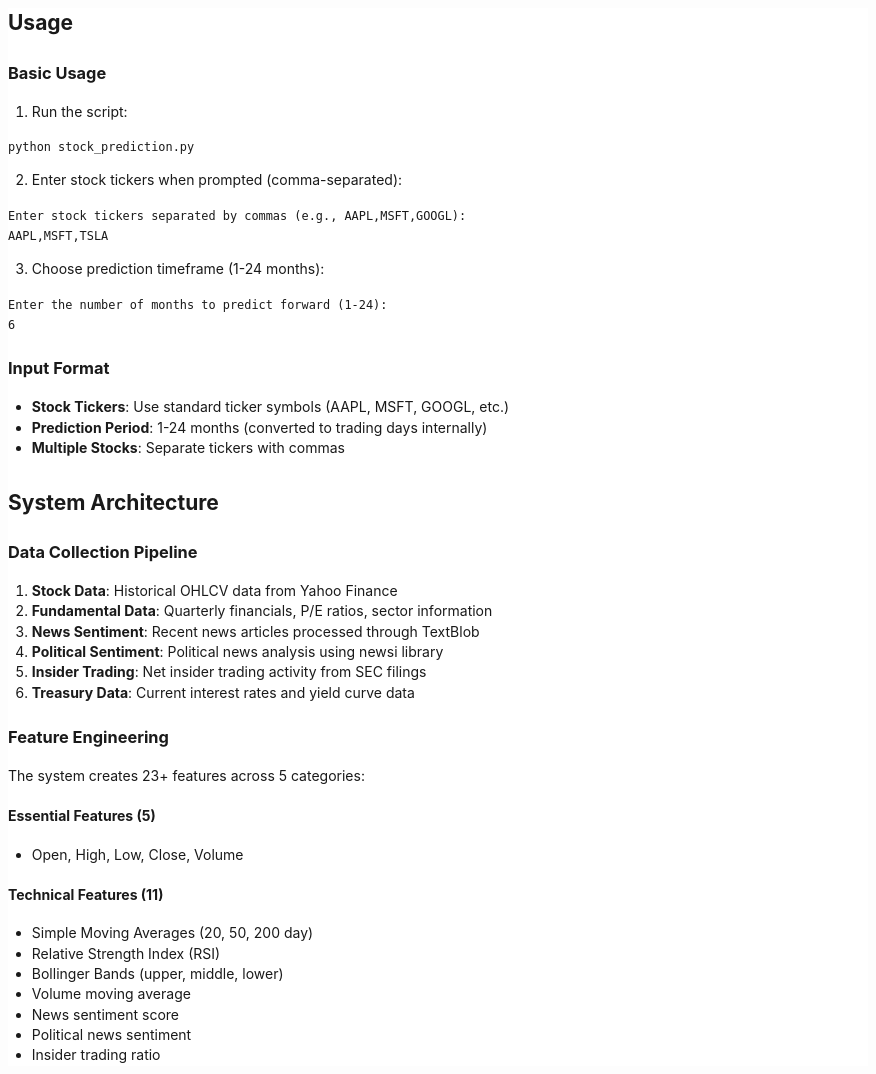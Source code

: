 ## Usage

### Basic Usage

1. Run the script:
```bash
python stock_prediction.py
```

2. Enter stock tickers when prompted (comma-separated):
```
Enter stock tickers separated by commas (e.g., AAPL,MSFT,GOOGL):
AAPL,MSFT,TSLA
```

3. Choose prediction timeframe (1-24 months):
```
Enter the number of months to predict forward (1-24):
6
```

### Input Format
- **Stock Tickers**: Use standard ticker symbols (AAPL, MSFT, GOOGL, etc.)
- **Prediction Period**: 1-24 months (converted to trading days internally)
- **Multiple Stocks**: Separate tickers with commas

## System Architecture

### Data Collection Pipeline

1. **Stock Data**: Historical OHLCV data from Yahoo Finance
2. **Fundamental Data**: Quarterly financials, P/E ratios, sector information
3. **News Sentiment**: Recent news articles processed through TextBlob
4. **Political Sentiment**: Political news analysis using newsi library
5. **Insider Trading**: Net insider trading activity from SEC filings
6. **Treasury Data**: Current interest rates and yield curve data

### Feature Engineering

The system creates 23+ features across 5 categories:

#### Essential Features (5)
- Open, High, Low, Close, Volume

#### Technical Features (11)
- Simple Moving Averages (20, 50, 200 day)
- Relative Strength Index (RSI)
- Bollinger Bands (upper, middle, lower)
- Volume moving average
- News sentiment score
- Political news sentiment
- Insider trading ratio
